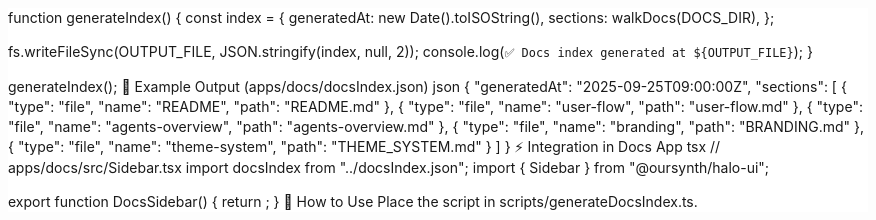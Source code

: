 function generateIndex() {
  const index = {
    generatedAt: new Date().toISOString(),
    sections: walkDocs(DOCS_DIR),
  };

  fs.writeFileSync(OUTPUT_FILE, JSON.stringify(index, null, 2));
  console.log(`✅ Docs index generated at ${OUTPUT_FILE}`);
}

generateIndex();
📂 Example Output (apps/docs/docsIndex.json)
json
{
  "generatedAt": "2025-09-25T09:00:00Z",
  "sections": [
    {
      "type": "file",
      "name": "README",
      "path": "README.md"
    },
    {
      "type": "file",
      "name": "user-flow",
      "path": "user-flow.md"
    },
    {
      "type": "file",
      "name": "agents-overview",
      "path": "agents-overview.md"
    },
    {
      "type": "file",
      "name": "branding",
      "path": "BRANDING.md"
    },
    {
      "type": "file",
      "name": "theme-system",
      "path": "THEME_SYSTEM.md"
    }
  ]
}
⚡ Integration in Docs App
tsx
// apps/docs/src/Sidebar.tsx
import docsIndex from "../docsIndex.json";
import { Sidebar } from "@oursynth/halo-ui";

export function DocsSidebar() {
  return <Sidebar items={docsIndex.sections} />;
}
🚦 How to Use
Place the script in scripts/generateDocsIndex.ts.
